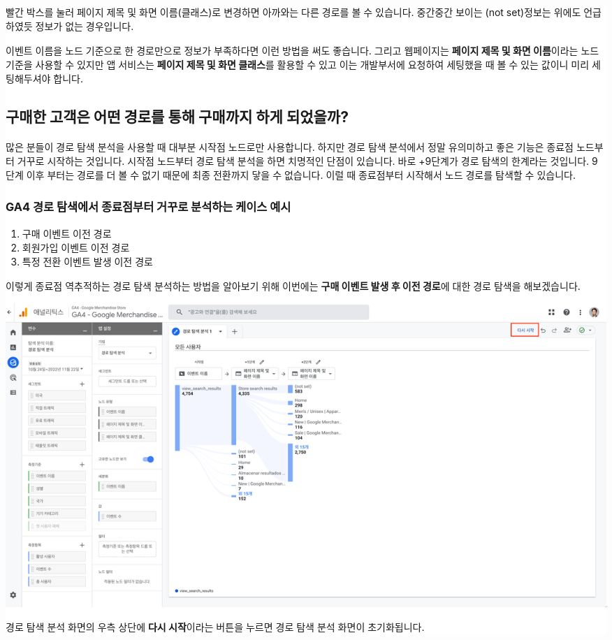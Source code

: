 빨간 박스를 눌러 페이지 제목 및 화면 이름(클래스)로 변경하면 아까와는 다른 경로를 볼 수 있습니다. 중간중간 보이는 (not set)정보는 위에도 언급하였듯 정보가 없는 경우입니다.

이벤트 이름을 노드 기준으로 한 경로만으로 정보가 부족하다면 이런 방법을 써도 좋습니다. 그리고 웹페이지는 **페이지 제목 및 화면 이름**이라는 노드 기준을 사용할 수 있지만 앱 서비스는 **페이지 제목 및 화면 클래스**를 활용할 수 있고 이는 개발부서에 요청하여 세팅했을 때 볼 수 있는 값이니 미리 세팅해두셔야 합니다.

## 구매한 고객은 어떤 경로를 통해 구매까지 하게 되었을까?

많은 분들이 경로 탐색 분석을 사용할 때 대부분 시작점 노드로만 사용합니다. 하지만 경로 탐색 분석에서 정말 유의미하고 좋은 기능은 종료점 노드부터 거꾸로 시작하는 것입니다. 시작점 노드부터 경로 탐색 분석을 하면 치명적인 단점이 있습니다. 바로 +9단계가 경로 탐색의 한계라는 것입니다. 9단계 이후 부터는 경로를 더 볼 수 없기 때문에 최종 전환까지 닿을 수 없습니다. 이럴 때 종료점부터 시작해서 노드 경로를 탐색할 수 있습니다.

### GA4 경로 탐색에서 종료점부터 거꾸로 분석하는 케이스 예시

1. 구매 이벤트 이전 경로
2. 회원가입 이벤트 이전 경로
3. 특정 전환 이벤트 발생 이전 경로

이렇게 종료점 역추적하는 경로 탐색 분석하는 방법을 알아보기 위해 이번에는 **구매 이벤트 발생 후 이전 경로**에 대한 경로 탐색을 해보겠습니다.

![다시 시작](/images/posts/ga4-path-exploration/20.png)

경로 탐색 분석 화면의 우측 상단에 **다시 시작**이라는 버튼을 누르면 경로 탐색 분석 화면이 초기화됩니다.
